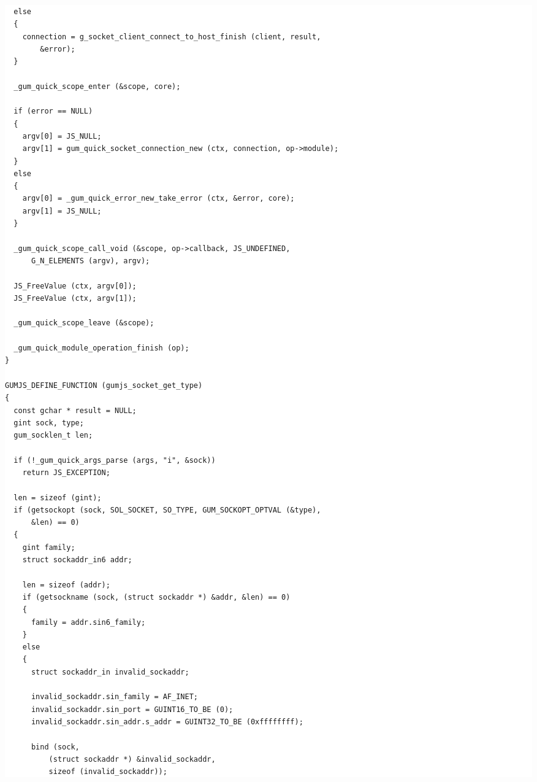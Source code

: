 ```
  else
  {
    connection = g_socket_client_connect_to_host_finish (client, result,
        &error);
  }

  _gum_quick_scope_enter (&scope, core);

  if (error == NULL)
  {
    argv[0] = JS_NULL;
    argv[1] = gum_quick_socket_connection_new (ctx, connection, op->module);
  }
  else
  {
    argv[0] = _gum_quick_error_new_take_error (ctx, &error, core);
    argv[1] = JS_NULL;
  }

  _gum_quick_scope_call_void (&scope, op->callback, JS_UNDEFINED,
      G_N_ELEMENTS (argv), argv);

  JS_FreeValue (ctx, argv[0]);
  JS_FreeValue (ctx, argv[1]);

  _gum_quick_scope_leave (&scope);

  _gum_quick_module_operation_finish (op);
}

GUMJS_DEFINE_FUNCTION (gumjs_socket_get_type)
{
  const gchar * result = NULL;
  gint sock, type;
  gum_socklen_t len;

  if (!_gum_quick_args_parse (args, "i", &sock))
    return JS_EXCEPTION;

  len = sizeof (gint);
  if (getsockopt (sock, SOL_SOCKET, SO_TYPE, GUM_SOCKOPT_OPTVAL (&type),
      &len) == 0)
  {
    gint family;
    struct sockaddr_in6 addr;

    len = sizeof (addr);
    if (getsockname (sock, (struct sockaddr *) &addr, &len) == 0)
    {
      family = addr.sin6_family;
    }
    else
    {
      struct sockaddr_in invalid_sockaddr;

      invalid_sockaddr.sin_family = AF_INET;
      invalid_sockaddr.sin_port = GUINT16_TO_BE (0);
      invalid_sockaddr.sin_addr.s_addr = GUINT32_TO_BE (0xffffffff);

      bind (sock,
          (struct sockaddr *) &invalid_sockaddr,
          sizeof (invalid_sockaddr));

```